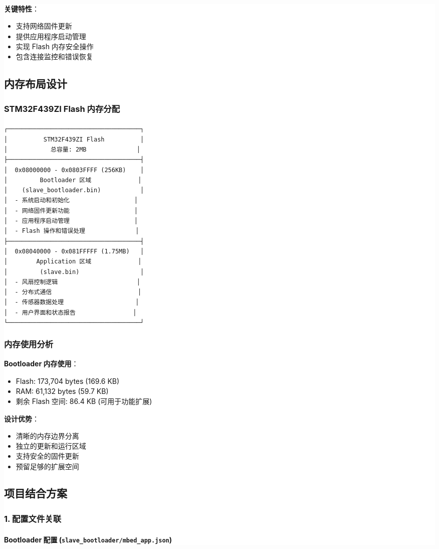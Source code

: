 **关键特性**：
- 支持网络固件更新
- 提供应用程序启动管理
- 实现 Flash 内存安全操作
- 包含连接监控和错误恢复

## 内存布局设计

### STM32F439ZI Flash 内存分配

```
┌─────────────────────────────────────┐
│          STM32F439ZI Flash          │
│            总容量: 2MB              │
├─────────────────────────────────────┤
│  0x08000000 - 0x0803FFFF (256KB)    │
│         Bootloader 区域             │
│    (slave_bootloader.bin)           │
│  - 系统启动和初始化                  │
│  - 网络固件更新功能                  │
│  - 应用程序启动管理                  │
│  - Flash 操作和错误处理              │
├─────────────────────────────────────┤
│  0x08040000 - 0x081FFFFF (1.75MB)   │
│        Application 区域             │
│         (slave.bin)                 │
│  - 风扇控制逻辑                      │
│  - 分布式通信                        │
│  - 传感器数据处理                    │
│  - 用户界面和状态报告                │
└─────────────────────────────────────┘
```

### 内存使用分析

**Bootloader 内存使用**：
- Flash: 173,704 bytes (169.6 KB)
- RAM: 61,132 bytes (59.7 KB)
- 剩余 Flash 空间: 86.4 KB (可用于功能扩展)

**设计优势**：
- 清晰的内存边界分离
- 独立的更新和运行区域
- 支持安全的固件更新
- 预留足够的扩展空间

## 项目结合方案

### 1. 配置文件关联

#### Bootloader 配置 (`slave_bootloader/mbed_app.json`)
